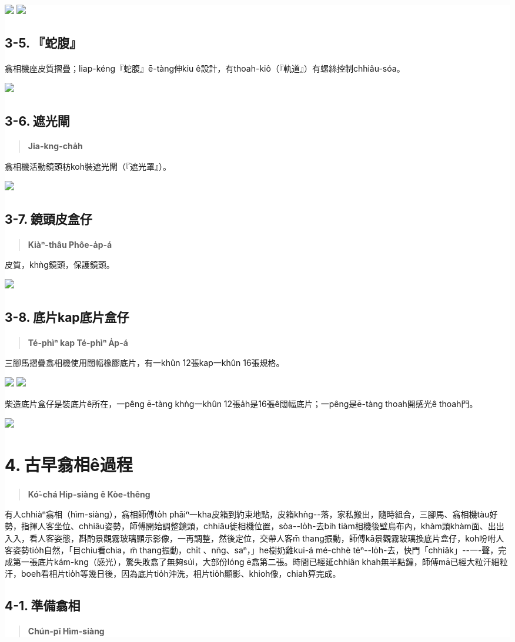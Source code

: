 ![](../too5/26/26-3-9.翕相機.jpg)
![](../too5/26/26-3-18.翕相機毛玻璃.jpg)


## 3-5. 『蛇腹』

翕相機座皮質摺疊；liap-kéng『蛇腹』ē-tàng伸kiu ê設計，有thoah-kiô（『軌道』）有螺絲控制chhiâu-sóa。

![](../too5/26/26-3-10.翕相機.jpg)

## 3-6. 遮光閘
> **Jia-kng-cha̍h**

翕相機活動鏡頭枋koh裝遮光閘（『遮光罩』）。

![](../too5/26/26-3-13.翕相機.jpg)

## 3-7. 鏡頭皮盒仔
> **Kiàⁿ-thâu Phôe-a̍p-á**

皮質，khǹg鏡頭，保護鏡頭。

![](../too5/26/26-3-22.底片.jpg)


## 3-8. 底片kap底片盒仔
> **Té-phìⁿ kap Té-phìⁿ A̍p-á**

三腳馬摺疊翕相機使用闊幅橡膠底片，有一khûn 12張kap一khûn 16張規格。

![](../too5/26/26-3-20.底片.jpg)
![](../too5/26/26-3-21.底片.jpg)

柴造底片盒仔是裝底片ê所在，一pêng ē-tàng khǹg一khûn 12張a̍h是16張ê闊幅底片；一pêng是ē-tàng thoah開感光ê thoah門。

![](../too5/26/26-3-19.翕相機底片槽.jpg)


# 4. 古早翕相ê過程
> **Kó͘-chá Hip-siàng ê Kòe-thêng**

有人chhiàⁿ翕相（hìm-siàng），翕相師傅to̍h phāiⁿ一kha皮箱到約束地點，皮箱khǹg--落，家私搬出，隨時組合，三腳馬、翕相機tàu好勢，指揮人客坐位、chhiâu姿勢，師傅開始調整鏡頭，chhiâu徙相機位置，sòa--lo̍h-去bih tiàm相機後壁烏布內，khàm頭khàm面、出出入入，看人客姿態，斟酌景觀霧玻璃顯示影像，一再調整，然後定位，交帶人客m̄ thang振動，師傅kā景觀霧玻璃換底片盒仔，koh吩咐人客姿勢tio̍h自然，「目chiu看chia，m̄ thang振動，chi̍t 、nn̄g、saⁿ，」he樹奶雞kui-á mé-chhè tēⁿ--lo̍h-去，快門「chhiăk」--一-聲，完成第一張底片kám-kng（感光），驚失敗翕了無夠súi，大部份lóng ē翕第二張。時間已經延chhiân khah無半點鐘，師傅mā已經大粒汗細粒汗，boeh看相片tio̍h等幾日後，因為底片tio̍h沖洗，相片tio̍h顯影、khioh像，chiah算完成。

## 4-1. 準備翕相
> **Chún-pī Hìm-siàng**
